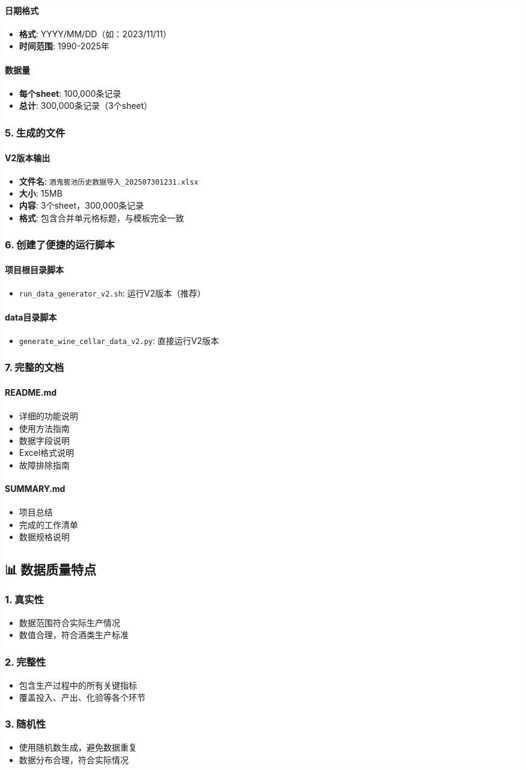 #### 日期格式
- **格式**: YYYY/MM/DD（如：2023/11/11）
- **时间范围**: 1990-2025年

#### 数据量
- **每个sheet**: 100,000条记录
- **总计**: 300,000条记录（3个sheet）

### 5. 生成的文件

#### V2版本输出
- **文件名**: `酒鬼窖池历史数据导入_202507301231.xlsx`
- **大小**: 15MB
- **内容**: 3个sheet，300,000条记录
- **格式**: 包含合并单元格标题，与模板完全一致

### 6. 创建了便捷的运行脚本

#### 项目根目录脚本
- `run_data_generator_v2.sh`: 运行V2版本（推荐）

#### data目录脚本
- `generate_wine_cellar_data_v2.py`: 直接运行V2版本

### 7. 完整的文档

#### README.md
- 详细的功能说明
- 使用方法指南
- 数据字段说明
- Excel格式说明
- 故障排除指南

#### SUMMARY.md
- 项目总结
- 完成的工作清单
- 数据规格说明

## 📊 数据质量特点

### 1. 真实性
- 数据范围符合实际生产情况
- 数值合理，符合酒类生产标准

### 2. 完整性
- 包含生产过程中的所有关键指标
- 覆盖投入、产出、化验等各个环节

### 3. 随机性
- 使用随机数生成，避免数据重复
- 数据分布合理，符合实际情况

